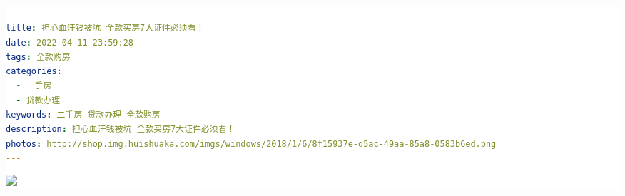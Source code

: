 ```yaml
---
title: 担心血汗钱被坑 全款买房7大证件必须看！
date: 2022-04-11 23:59:28
tags: 全款购房
categories:
  - 二手房
  - 贷款办理
keywords: 二手房 贷款办理 全款购房
description: 担心血汗钱被坑 全款买房7大证件必须看！
photos: http://shop.img.huishuaka.com/imgs/windows/2018/1/6/8f15937e-d5ac-49aa-85a8-0583b6ed.png
---
```


<img src="http://shop.img.huishuaka.com/imgs/windows/2018/1/6/19284567-7b9a-4fcf-a792-bf0fb997.png" width="100%" />
